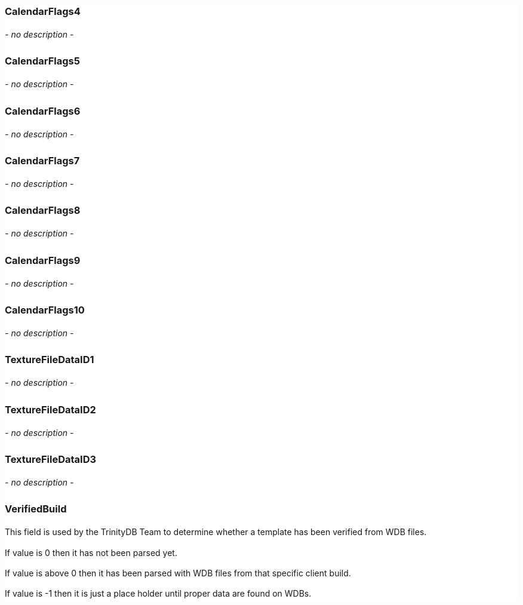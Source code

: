 ### CalendarFlags4
*- no description -*
&nbsp;

### CalendarFlags5
*- no description -*
&nbsp;

### CalendarFlags6
*- no description -*
&nbsp;

### CalendarFlags7
*- no description -*
&nbsp;

### CalendarFlags8
*- no description -*
&nbsp;

### CalendarFlags9
*- no description -*
&nbsp;

### CalendarFlags10
*- no description -*
&nbsp;

### TextureFileDataID1
*- no description -*
&nbsp;

### TextureFileDataID2
*- no description -*
&nbsp;

### TextureFileDataID3
*- no description -*
&nbsp;

### VerifiedBuild
This field is used by the TrinityDB Team to determine whether a template has been verified from WDB files.

If value is 0 then it has not been parsed yet.

If value is above 0 then it has been parsed with WDB files from that specific client build.

If value is -1 then it is just a place holder until proper data are found on WDBs.
